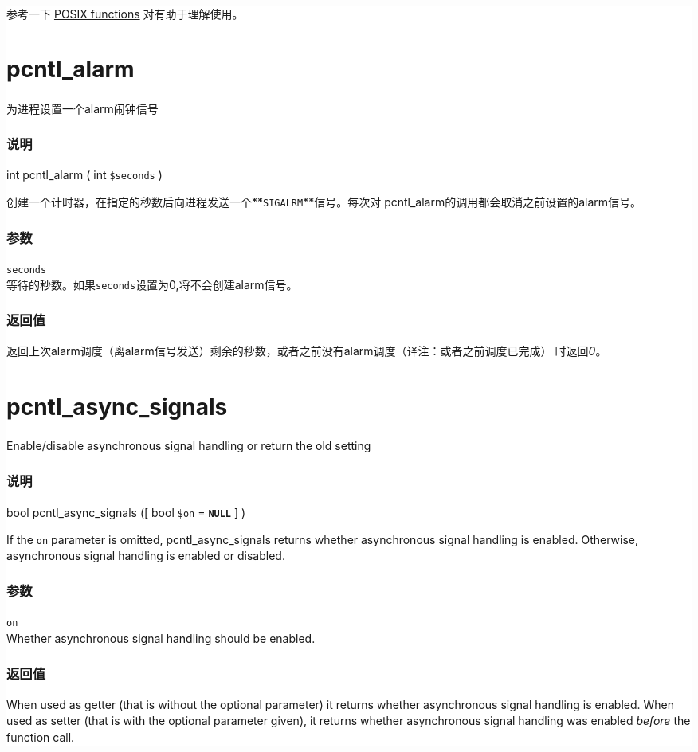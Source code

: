 参考一下 <a href="/ref/posix.html" class="link">POSIX functions</a>
对有助于理解使用。

pcntl\_alarm
============

为进程设置一个alarm闹钟信号

### 说明

<span class="type">int</span> <span
class="methodname">pcntl\_alarm</span> ( <span class="methodparam"><span
class="type">int</span> `$seconds`</span> )

创建一个计时器，在指定的秒数后向进程发送一个**`SIGALRM`**信号。每次对
<span
class="function">pcntl\_alarm</span>的调用都会取消之前设置的alarm信号。

### 参数

`seconds`  
等待的秒数。如果`seconds`设置为0,将不会创建alarm信号。

### 返回值

返回上次alarm调度（离alarm信号发送）剩余的秒数，或者之前没有alarm调度（译注：或者之前调度已完成）
时返回*0*。

pcntl\_async\_signals
=====================

Enable/disable asynchronous signal handling or return the old setting

### 说明

<span class="type">bool</span> <span
class="methodname">pcntl\_async\_signals</span> (\[ <span
class="methodparam"><span class="type">bool</span> `$on`<span
class="initializer"> = **`NULL`**</span></span> \] )

If the `on` parameter is omitted, <span
class="function">pcntl\_async\_signals</span> returns whether
asynchronous signal handling is enabled. Otherwise, asynchronous signal
handling is enabled or disabled.

### 参数

`on`  
Whether asynchronous signal handling should be enabled.

### 返回值

When used as getter (that is without the optional parameter) it returns
whether asynchronous signal handling is enabled. When used as setter
(that is with the optional parameter given), it returns whether
asynchronous signal handling was enabled *before* the function call.
